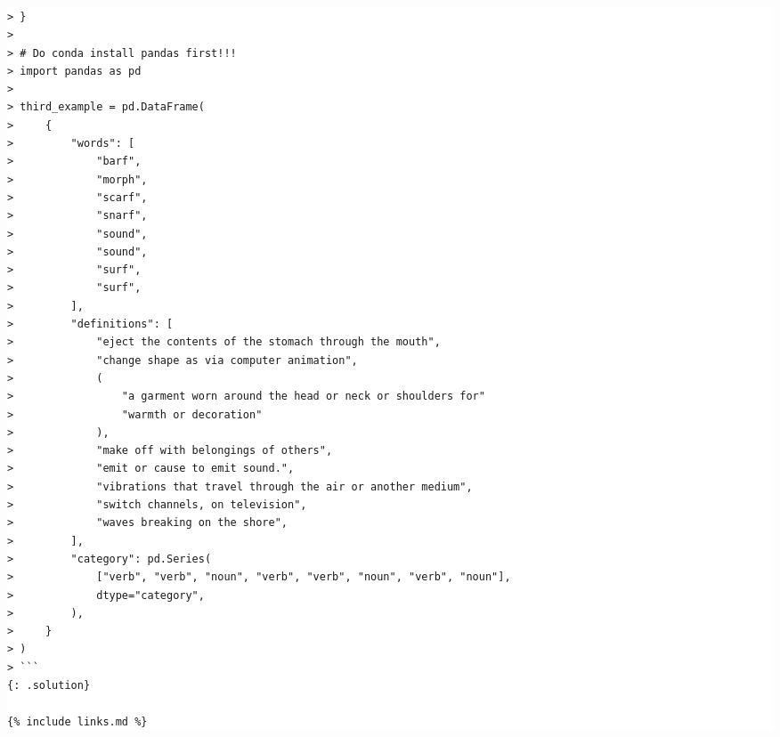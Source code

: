 ```
> }
>
> # Do conda install pandas first!!!
> import pandas as pd
>
> third_example = pd.DataFrame(
>     {
>         "words": [
>             "barf",
>             "morph",
>             "scarf",
>             "snarf",
>             "sound",
>             "sound",
>             "surf",
>             "surf",
>         ],
>         "definitions": [
>             "eject the contents of the stomach through the mouth",
>             "change shape as via computer animation",
>             (
>                 "a garment worn around the head or neck or shoulders for"
>                 "warmth or decoration"
>             ),
>             "make off with belongings of others",
>             "emit or cause to emit sound.",
>             "vibrations that travel through the air or another medium",
>             "switch channels, on television",
>             "waves breaking on the shore",
>         ],
>         "category": pd.Series(
>             ["verb", "verb", "noun", "verb", "verb", "noun", "verb", "noun"],
>             dtype="category",
>         ),
>     }
> )
> ```
{: .solution}

{% include links.md %}
